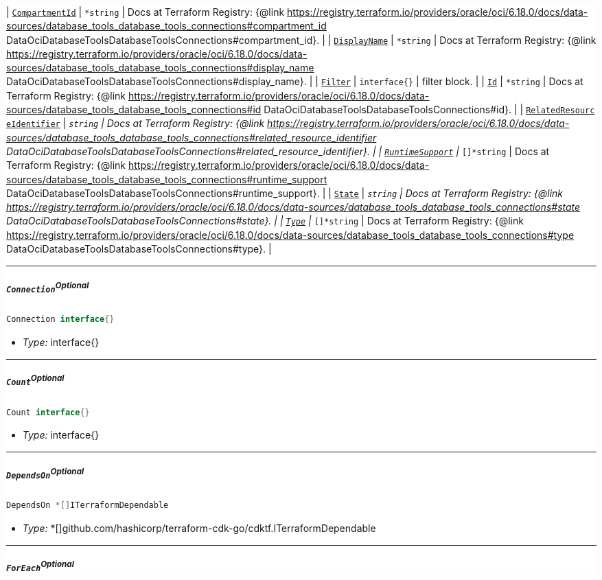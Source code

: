 | <code><a href="#rhizo-co-terraform-provider-oci.dataOciDatabaseToolsDatabaseToolsConnections.DataOciDatabaseToolsDatabaseToolsConnectionsConfig.property.compartmentId">CompartmentId</a></code> | <code>*string</code> | Docs at Terraform Registry: {@link https://registry.terraform.io/providers/oracle/oci/6.18.0/docs/data-sources/database_tools_database_tools_connections#compartment_id DataOciDatabaseToolsDatabaseToolsConnections#compartment_id}. |
| <code><a href="#rhizo-co-terraform-provider-oci.dataOciDatabaseToolsDatabaseToolsConnections.DataOciDatabaseToolsDatabaseToolsConnectionsConfig.property.displayName">DisplayName</a></code> | <code>*string</code> | Docs at Terraform Registry: {@link https://registry.terraform.io/providers/oracle/oci/6.18.0/docs/data-sources/database_tools_database_tools_connections#display_name DataOciDatabaseToolsDatabaseToolsConnections#display_name}. |
| <code><a href="#rhizo-co-terraform-provider-oci.dataOciDatabaseToolsDatabaseToolsConnections.DataOciDatabaseToolsDatabaseToolsConnectionsConfig.property.filter">Filter</a></code> | <code>interface{}</code> | filter block. |
| <code><a href="#rhizo-co-terraform-provider-oci.dataOciDatabaseToolsDatabaseToolsConnections.DataOciDatabaseToolsDatabaseToolsConnectionsConfig.property.id">Id</a></code> | <code>*string</code> | Docs at Terraform Registry: {@link https://registry.terraform.io/providers/oracle/oci/6.18.0/docs/data-sources/database_tools_database_tools_connections#id DataOciDatabaseToolsDatabaseToolsConnections#id}. |
| <code><a href="#rhizo-co-terraform-provider-oci.dataOciDatabaseToolsDatabaseToolsConnections.DataOciDatabaseToolsDatabaseToolsConnectionsConfig.property.relatedResourceIdentifier">RelatedResourceIdentifier</a></code> | <code>*string</code> | Docs at Terraform Registry: {@link https://registry.terraform.io/providers/oracle/oci/6.18.0/docs/data-sources/database_tools_database_tools_connections#related_resource_identifier DataOciDatabaseToolsDatabaseToolsConnections#related_resource_identifier}. |
| <code><a href="#rhizo-co-terraform-provider-oci.dataOciDatabaseToolsDatabaseToolsConnections.DataOciDatabaseToolsDatabaseToolsConnectionsConfig.property.runtimeSupport">RuntimeSupport</a></code> | <code>*[]*string</code> | Docs at Terraform Registry: {@link https://registry.terraform.io/providers/oracle/oci/6.18.0/docs/data-sources/database_tools_database_tools_connections#runtime_support DataOciDatabaseToolsDatabaseToolsConnections#runtime_support}. |
| <code><a href="#rhizo-co-terraform-provider-oci.dataOciDatabaseToolsDatabaseToolsConnections.DataOciDatabaseToolsDatabaseToolsConnectionsConfig.property.state">State</a></code> | <code>*string</code> | Docs at Terraform Registry: {@link https://registry.terraform.io/providers/oracle/oci/6.18.0/docs/data-sources/database_tools_database_tools_connections#state DataOciDatabaseToolsDatabaseToolsConnections#state}. |
| <code><a href="#rhizo-co-terraform-provider-oci.dataOciDatabaseToolsDatabaseToolsConnections.DataOciDatabaseToolsDatabaseToolsConnectionsConfig.property.type">Type</a></code> | <code>*[]*string</code> | Docs at Terraform Registry: {@link https://registry.terraform.io/providers/oracle/oci/6.18.0/docs/data-sources/database_tools_database_tools_connections#type DataOciDatabaseToolsDatabaseToolsConnections#type}. |

---

##### `Connection`<sup>Optional</sup> <a name="Connection" id="rhizo-co-terraform-provider-oci.dataOciDatabaseToolsDatabaseToolsConnections.DataOciDatabaseToolsDatabaseToolsConnectionsConfig.property.connection"></a>

```go
Connection interface{}
```

- *Type:* interface{}

---

##### `Count`<sup>Optional</sup> <a name="Count" id="rhizo-co-terraform-provider-oci.dataOciDatabaseToolsDatabaseToolsConnections.DataOciDatabaseToolsDatabaseToolsConnectionsConfig.property.count"></a>

```go
Count interface{}
```

- *Type:* interface{}

---

##### `DependsOn`<sup>Optional</sup> <a name="DependsOn" id="rhizo-co-terraform-provider-oci.dataOciDatabaseToolsDatabaseToolsConnections.DataOciDatabaseToolsDatabaseToolsConnectionsConfig.property.dependsOn"></a>

```go
DependsOn *[]ITerraformDependable
```

- *Type:* *[]github.com/hashicorp/terraform-cdk-go/cdktf.ITerraformDependable

---

##### `ForEach`<sup>Optional</sup> <a name="ForEach" id="rhizo-co-terraform-provider-oci.dataOciDatabaseToolsDatabaseToolsConnections.DataOciDatabaseToolsDatabaseToolsConnectionsConfig.property.forEach"></a>
